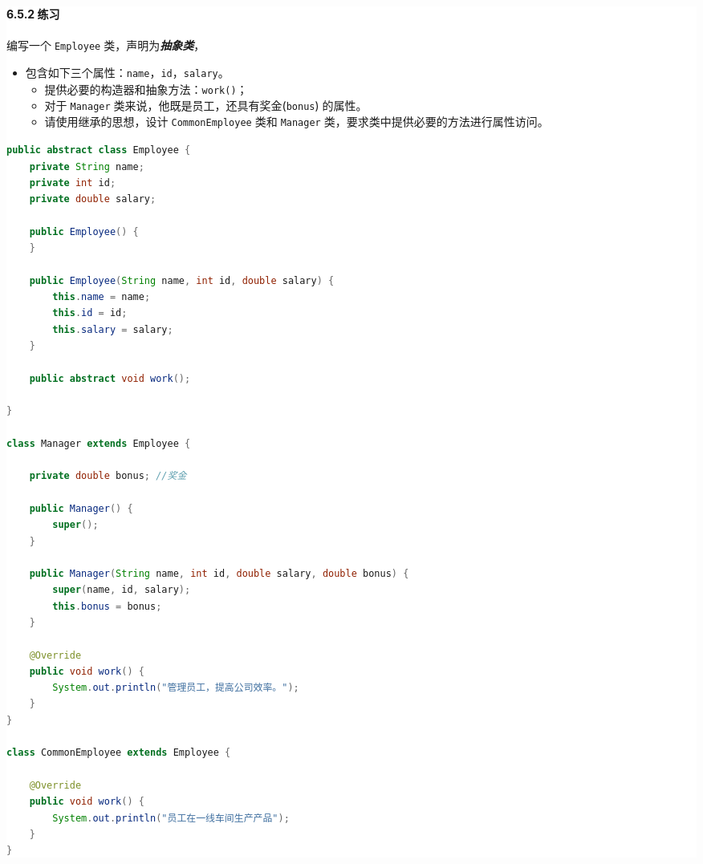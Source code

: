 

#### 6.5.2 练习

编写一个 `Employee` 类，声明为***抽象类***，

- 包含如下三个属性：`name`，`id`，`salary`。
  - 提供必要的构造器和抽象方法：`work()`；
  - 对于 `Manager` 类来说，他既是员工，还具有奖金(`bonus`) 的属性。
  - 请使用继承的思想，设计 `CommonEmployee` 类和 `Manager` 类，要求类中提供必要的方法进行属性访问。

```java
public abstract class Employee {
    private String name;
    private int id;
    private double salary;

    public Employee() {
    }

    public Employee(String name, int id, double salary) {
        this.name = name;
        this.id = id;
        this.salary = salary;
    }

    public abstract void work();

}

class Manager extends Employee {

    private double bonus; //奖金

    public Manager() {
        super();
    }

    public Manager(String name, int id, double salary, double bonus) {
        super(name, id, salary);
        this.bonus = bonus;
    }

    @Override
    public void work() {
        System.out.println("管理员工，提高公司效率。");
    }
}

class CommonEmployee extends Employee {
    
    @Override
    public void work() {
        System.out.println("员工在一线车间生产产品");
    }
}
```
